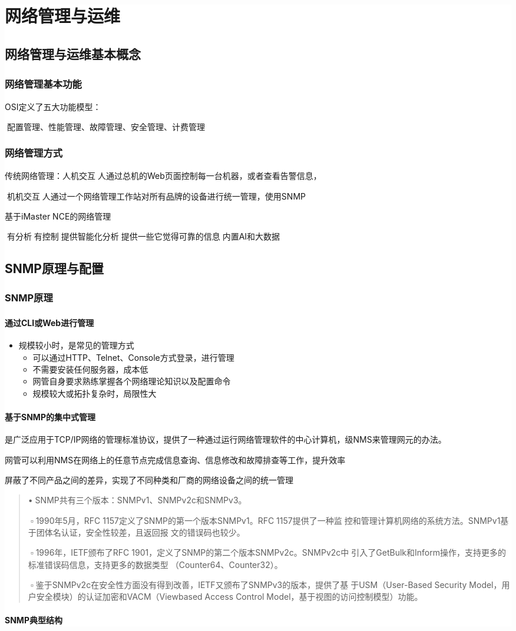 # 网络管理与运维

## 网络管理与运维基本概念

### 网络管理基本功能

OSI定义了五大功能模型：

​	配置管理、性能管理、故障管理、安全管理、计费管理

### 网络管理方式

传统网络管理：人机交互 人通过总机的Web页面控制每一台机器，或者查看告警信息，

​				 机机交互 人通过一个网络管理工作站对所有品牌的设备进行统一管理，使用SNMP

基于iMaster NCE的网络管理

​	有分析 有控制 提供智能化分析 提供一些它觉得可靠的信息 内置AI和大数据

## SNMP原理与配置

### SNMP原理

#### 通过CLI或Web进行管理

- 规模较小时，是常见的管理方式
  - 可以通过HTTP、Telnet、Console方式登录，进行管理
  - 不需要安装任何服务器，成本低
  - 网管自身要求熟练掌握各个网络理论知识以及配置命令
  - 规模较大或拓扑复杂时，局限性大

#### 基于SNMP的集中式管理

是广泛应用于TCP/IP网络的管理标准协议，提供了一种通过运行网络管理软件的中心计算机，级NMS来管理网元的办法。

网管可以利用NMS在网络上的任意节点完成信息查询、信息修改和故障排查等工作，提升效率

屏蔽了不同产品之间的差异，实现了不同种类和厂商的网络设备之间的统一管理

> • SNMP共有三个版本：SNMPv1、SNMPv2c和SNMPv3。 
>
> ​	▫ 1990年5月，RFC 1157定义了SNMP的第一个版本SNMPv1。RFC 1157提供了一种监 控和管理计算机网络的系统方法。SNMPv1基于团体名认证，安全性较差，且返回报 文的错误码也较少。 
>
> ​	▫ 1996年，IETF颁布了RFC 1901，定义了SNMP的第二个版本SNMPv2c。SNMPv2c中 引入了GetBulk和Inform操作，支持更多的标准错误码信息，支持更多的数据类型 （Counter64、Counter32）。 
>
> ​	▫ 鉴于SNMPv2c在安全性方面没有得到改善，IETF又颁布了SNMPv3的版本，提供了基 于USM（User-Based Security Model，用户安全模块）的认证加密和VACM（Viewbased Access Control Model，基于视图的访问控制模型）功能。

#### SNMP典型结构
